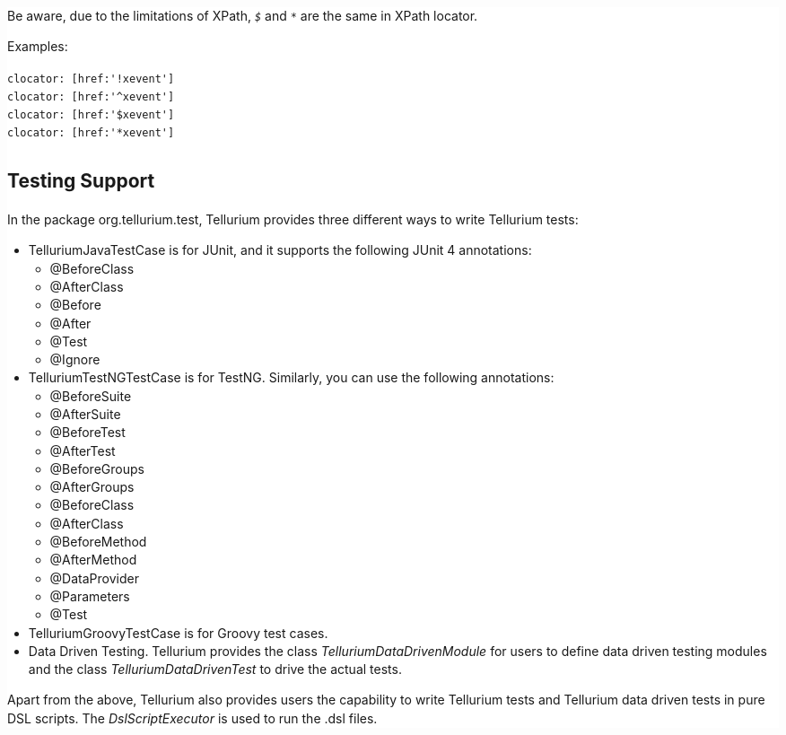 Be aware, due to the limitations of XPath, _`$`_ and _`*`_ are the same in XPath locator.

Examples:

```
clocator: [href:'!xevent']
clocator: [href:'^xevent']
clocator: [href:'$xevent']
clocator: [href:'*xevent']
```

## Testing Support ##

In the package org.tellurium.test, Tellurium provides three different ways to write Tellurium tests:

  * TelluriumJavaTestCase is for JUnit, and it supports the following JUnit 4 annotations:
    * @BeforeClass
    * @AfterClass
    * @Before
    * @After
    * @Test
    * @Ignore
  * TelluriumTestNGTestCase is for TestNG. Similarly, you can use the following annotations:
    * @BeforeSuite
    * @AfterSuite
    * @BeforeTest
    * @AfterTest
    * @BeforeGroups
    * @AfterGroups
    * @BeforeClass
    * @AfterClass
    * @BeforeMethod
    * @AfterMethod
    * @DataProvider
    * @Parameters
    * @Test
  * TelluriumGroovyTestCase is for Groovy test cases.
  * Data Driven Testing. Tellurium provides the class _TelluriumDataDrivenModule_ for users to define data driven testing modules and the class _TelluriumDataDrivenTest_ to drive the actual tests.

Apart from the above, Tellurium also provides users the capability to write Tellurium tests and Tellurium data driven tests in pure DSL scripts. The _DslScriptExecutor_ is used to run the .dsl files.